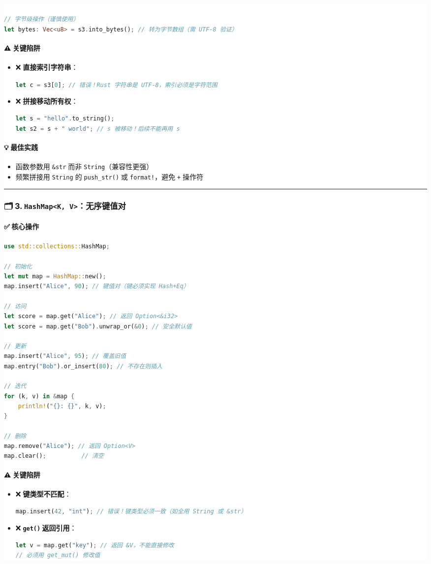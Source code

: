 ```rust

// 字节级操作（谨慎使用）
let bytes: Vec<u8> = s3.into_bytes(); // 转为字节数组（需 UTF-8 验证）
```

#### ⚠️ **关键陷阱**  
- ❌ **直接索引字符串**：  
  ```rust
  let c = s3[0]; // 错误！Rust 字符串是 UTF-8，索引必须是字符范围
  ```
- ❌ **拼接移动所有权**：  
  ```rust
  let s = "hello".to_string();
  let s2 = s + " world"; // s 被移动！后续不能再用 s
  ```

#### 💡 **最佳实践**  
- 函数参数用 `&str` 而非 `String`（兼容性更强）  
- 频繁拼接用 `String` 的 `push_str()` 或 `format!`，避免 `+` 操作符  

---

### 🗂️ **3. `HashMap<K, V>`：无序键值对**  
#### ✅ **核心操作**  
```rust
use std::collections::HashMap;

// 初始化
let mut map = HashMap::new();
map.insert("Alice", 90); // 键值对（键必须实现 Hash+Eq）

// 访问
let score = map.get("Alice"); // 返回 Option<&i32>
let score = map.get("Bob").unwrap_or(&0); // 安全默认值

// 更新
map.insert("Alice", 95); // 覆盖旧值
map.entry("Bob").or_insert(80); // 不存在则插入

// 迭代
for (k, v) in &map {
    println!("{}: {}", k, v);
}

// 删除
map.remove("Alice"); // 返回 Option<V>
map.clear();          // 清空
```

#### ⚠️ **关键陷阱**  
- ❌ **键类型不匹配**：  
  ```rust
  map.insert(42, "int"); // 错误！键类型必须一致（如全用 String 或 &str）
  ```
- ❌ **`get()` 返回引用**：  
  ```rust
  let v = map.get("key"); // 返回 &V，不能直接修改
  // 必须用 get_mut() 修改值
  ```
